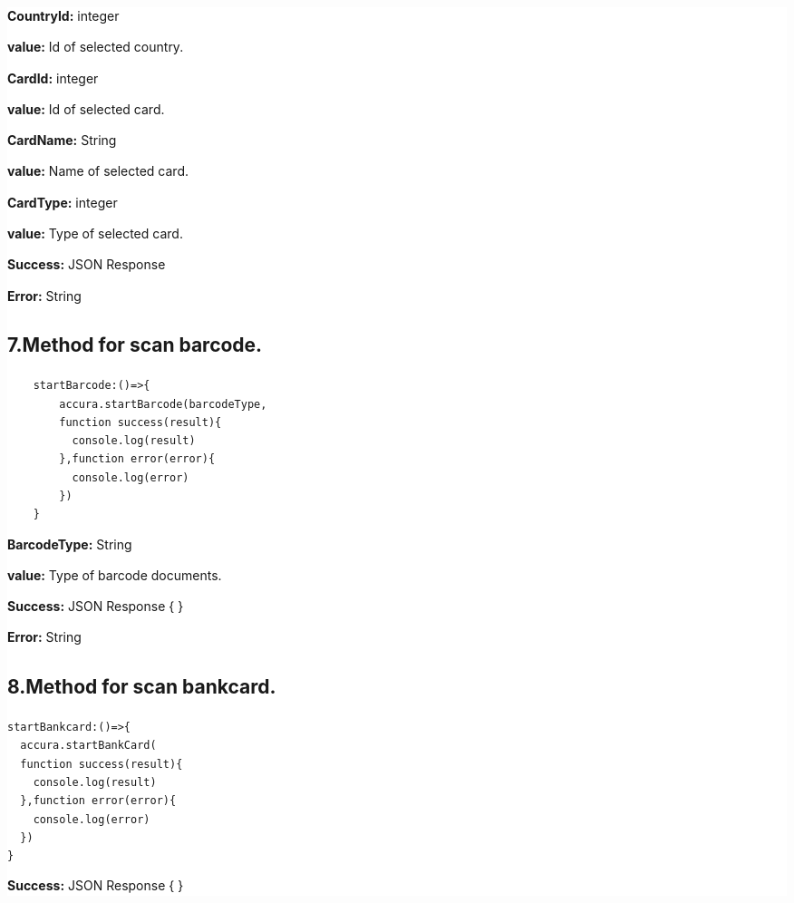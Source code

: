 **CountryId:** integer

**value:** Id of selected country.

**CardId:** integer

**value:** Id of selected card.

**CardName:** String

**value:** Name of selected card.

**CardType:** integer

**value:** Type of selected card.

**Success:** JSON Response

**Error:** String


## 7.Method for scan barcode.
```
    startBarcode:()=>{
        accura.startBarcode(barcodeType,
        function success(result){
          console.log(result)
        },function error(error){
          console.log(error)
        })
    }
```

**BarcodeType:** String

**value:** Type of barcode documents.

**Success:** JSON Response {
}

**Error:** String


## 8.Method for scan bankcard.

  ```
  startBankcard:()=>{
    accura.startBankCard(
    function success(result){
      console.log(result)
    },function error(error){
      console.log(error)
    })
  }
  ```

**Success:** JSON Response {
}
